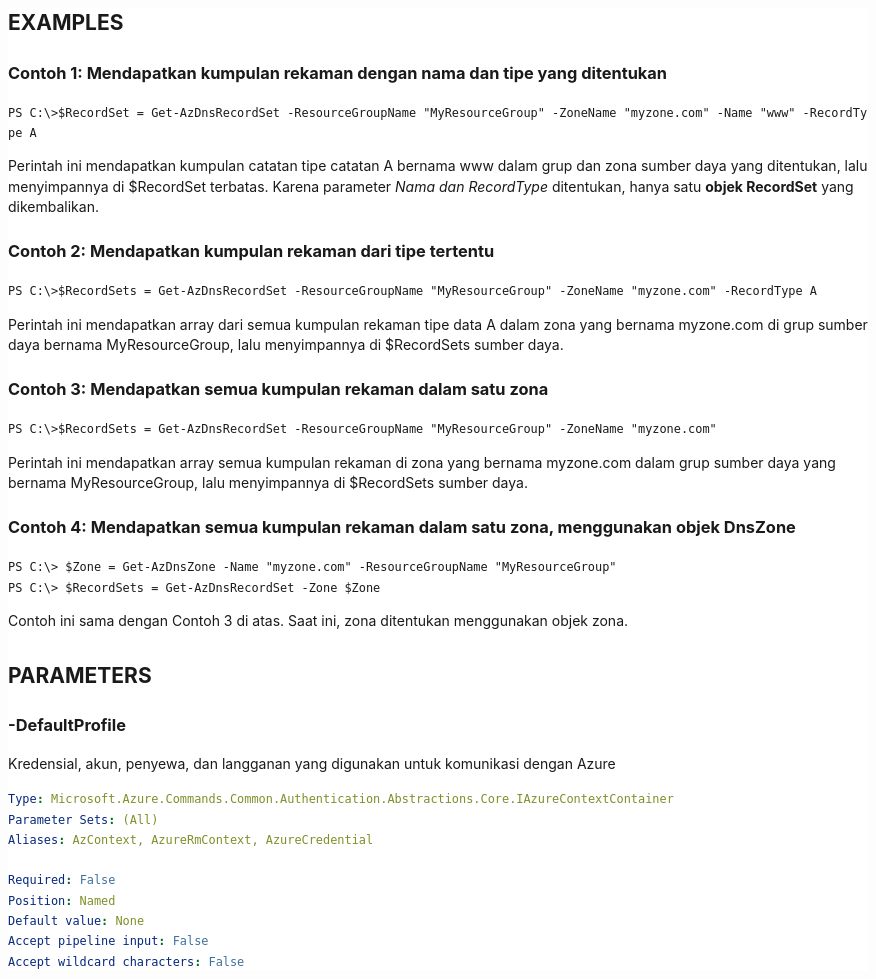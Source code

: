 ## EXAMPLES

### Contoh 1: Mendapatkan kumpulan rekaman dengan nama dan tipe yang ditentukan
```
PS C:\>$RecordSet = Get-AzDnsRecordSet -ResourceGroupName "MyResourceGroup" -ZoneName "myzone.com" -Name "www" -RecordType A
```

Perintah ini mendapatkan kumpulan catatan tipe catatan A bernama www dalam grup dan zona sumber daya yang ditentukan, lalu menyimpannya di $RecordSet terbatas.
Karena parameter *Nama* *dan RecordType* ditentukan, hanya satu **objek RecordSet** yang dikembalikan.

### Contoh 2: Mendapatkan kumpulan rekaman dari tipe tertentu
```
PS C:\>$RecordSets = Get-AzDnsRecordSet -ResourceGroupName "MyResourceGroup" -ZoneName "myzone.com" -RecordType A
```

Perintah ini mendapatkan array dari semua kumpulan rekaman tipe data A dalam zona yang bernama myzone.com di grup sumber daya bernama MyResourceGroup, lalu menyimpannya di $RecordSets sumber daya.

### Contoh 3: Mendapatkan semua kumpulan rekaman dalam satu zona
```
PS C:\>$RecordSets = Get-AzDnsRecordSet -ResourceGroupName "MyResourceGroup" -ZoneName "myzone.com"
```

Perintah ini mendapatkan array semua kumpulan rekaman di zona yang bernama myzone.com dalam grup sumber daya yang bernama MyResourceGroup, lalu menyimpannya di $RecordSets sumber daya.

### Contoh 4: Mendapatkan semua kumpulan rekaman dalam satu zona, menggunakan objek DnsZone
```
PS C:\> $Zone = Get-AzDnsZone -Name "myzone.com" -ResourceGroupName "MyResourceGroup"
PS C:\> $RecordSets = Get-AzDnsRecordSet -Zone $Zone
```

Contoh ini sama dengan Contoh 3 di atas.
Saat ini, zona ditentukan menggunakan objek zona.

## PARAMETERS

### -DefaultProfile
Kredensial, akun, penyewa, dan langganan yang digunakan untuk komunikasi dengan Azure

```yaml
Type: Microsoft.Azure.Commands.Common.Authentication.Abstractions.Core.IAzureContextContainer
Parameter Sets: (All)
Aliases: AzContext, AzureRmContext, AzureCredential

Required: False
Position: Named
Default value: None
Accept pipeline input: False
Accept wildcard characters: False
```
